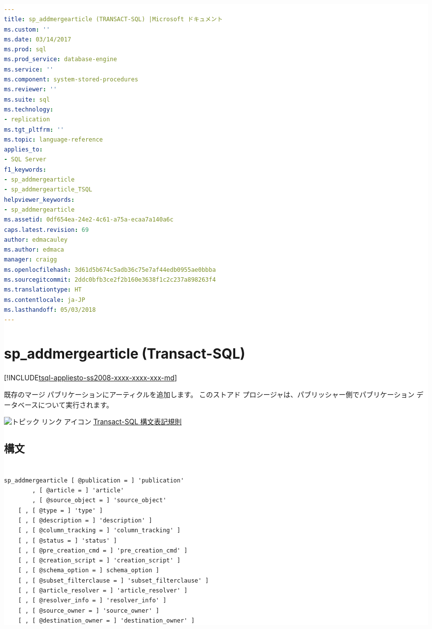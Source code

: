 ```yaml
---
title: sp_addmergearticle (TRANSACT-SQL) |Microsoft ドキュメント
ms.custom: ''
ms.date: 03/14/2017
ms.prod: sql
ms.prod_service: database-engine
ms.service: ''
ms.component: system-stored-procedures
ms.reviewer: ''
ms.suite: sql
ms.technology:
- replication
ms.tgt_pltfrm: ''
ms.topic: language-reference
applies_to:
- SQL Server
f1_keywords:
- sp_addmergearticle
- sp_addmergearticle_TSQL
helpviewer_keywords:
- sp_addmergearticle
ms.assetid: 0df654ea-24e2-4c61-a75a-ecaa7a140a6c
caps.latest.revision: 69
author: edmacauley
ms.author: edmaca
manager: craigg
ms.openlocfilehash: 3d61d5b674c5adb36c75e7af44edb0955ae0bbba
ms.sourcegitcommit: 2ddc0bfb3ce2f2b160e3638f1c2c237a898263f4
ms.translationtype: HT
ms.contentlocale: ja-JP
ms.lasthandoff: 05/03/2018
---
```

# <a name="spaddmergearticle-transact-sql"></a>sp_addmergearticle (Transact-SQL)
[!INCLUDE[tsql-appliesto-ss2008-xxxx-xxxx-xxx-md](../../includes/tsql-appliesto-ss2008-xxxx-xxxx-xxx-md.md)]

  既存のマージ パブリケーションにアーティクルを追加します。 このストアド プロシージャは、パブリッシャー側でパブリケーション データベースについて実行されます。  
  
 ![トピック リンク アイコン](../../database-engine/configure-windows/media/topic-link.gif "トピック リンク アイコン") [Transact-SQL 構文表記規則](../../t-sql/language-elements/transact-sql-syntax-conventions-transact-sql.md)  
  
## <a name="syntax"></a>構文  
  
```  
  
sp_addmergearticle [ @publication = ] 'publication'   
        , [ @article = ] 'article'   
        , [ @source_object = ] 'source_object'   
    [ , [ @type = ] 'type' ]   
    [ , [ @description = ] 'description' ]   
    [ , [ @column_tracking = ] 'column_tracking' ]   
    [ , [ @status = ] 'status' ]   
    [ , [ @pre_creation_cmd = ] 'pre_creation_cmd' ]   
    [ , [ @creation_script = ] 'creation_script' ]   
    [ , [ @schema_option = ] schema_option ]   
    [ , [ @subset_filterclause = ] 'subset_filterclause' ]   
    [ , [ @article_resolver = ] 'article_resolver' ]   
    [ , [ @resolver_info = ] 'resolver_info' ]   
    [ , [ @source_owner = ] 'source_owner' ]   
    [ , [ @destination_owner = ] 'destination_owner' ]   
```